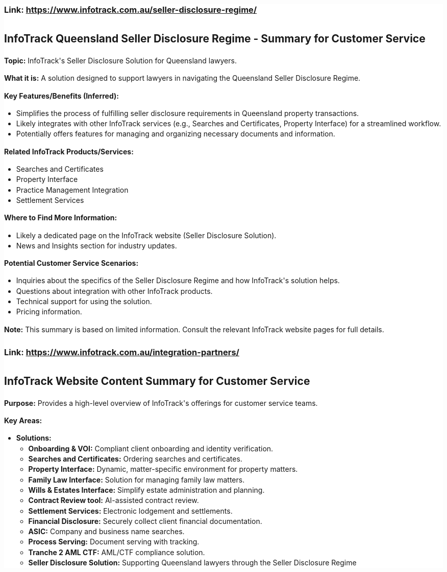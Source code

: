 
### Link: https://www.infotrack.com.au/seller-disclosure-regime/
## InfoTrack Queensland Seller Disclosure Regime - Summary for Customer Service

**Topic:** InfoTrack's Seller Disclosure Solution for Queensland lawyers.

**What it is:** A solution designed to support lawyers in navigating the Queensland Seller Disclosure Regime.

**Key Features/Benefits (Inferred):**

*   Simplifies the process of fulfilling seller disclosure requirements in Queensland property transactions.
*   Likely integrates with other InfoTrack services (e.g., Searches and Certificates, Property Interface) for a streamlined workflow.
*   Potentially offers features for managing and organizing necessary documents and information.

**Related InfoTrack Products/Services:**

*   Searches and Certificates
*   Property Interface
*   Practice Management Integration
*   Settlement Services

**Where to Find More Information:**

*   Likely a dedicated page on the InfoTrack website (Seller Disclosure Solution).
*   News and Insights section for industry updates.

**Potential Customer Service Scenarios:**

*   Inquiries about the specifics of the Seller Disclosure Regime and how InfoTrack's solution helps.
*   Questions about integration with other InfoTrack products.
*   Technical support for using the solution.
*   Pricing information.

**Note:** This summary is based on limited information. Consult the relevant InfoTrack website pages for full details.


### Link: https://www.infotrack.com.au/integration-partners/
## InfoTrack Website Content Summary for Customer Service

**Purpose:** Provides a high-level overview of InfoTrack's offerings for customer service teams.

**Key Areas:**

*   **Solutions:**
    *   **Onboarding & VOI:** Compliant client onboarding and identity verification.
    *   **Searches and Certificates:** Ordering searches and certificates.
    *   **Property Interface:** Dynamic, matter-specific environment for property matters.
    *   **Family Law Interface:** Solution for managing family law matters.
    *   **Wills & Estates Interface:** Simplify estate administration and planning.
    *   **Contract Review tool:** AI-assisted contract review.
    *   **Settlement Services:** Electronic lodgement and settlements.
    *   **Financial Disclosure:** Securely collect client financial documentation.
    *   **ASIC:** Company and business name searches.
    *   **Process Serving:** Document serving with tracking.
    *   **Tranche 2 AML CTF:** AML/CTF compliance solution.
	*   **Seller Disclosure Solution:** Supporting Queensland lawyers through the Seller Disclosure Regime
